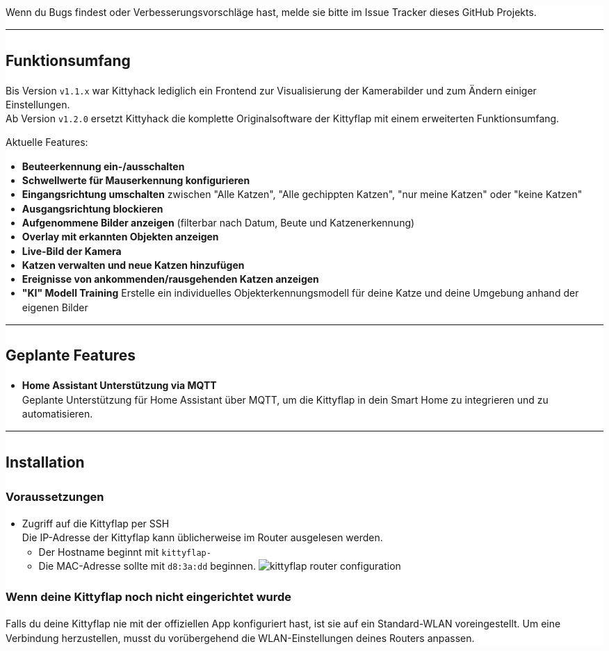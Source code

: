 Wenn du Bugs findest oder Verbesserungsvorschläge hast, melde sie bitte im Issue Tracker dieses GitHub Projekts.

---

## Funktionsumfang

Bis Version `v1.1.x` war Kittyhack lediglich ein Frontend zur Visualisierung der Kamerabilder und zum Ändern einiger Einstellungen.  
Ab Version `v1.2.0` ersetzt Kittyhack die komplette Originalsoftware der Kittyflap mit einem erweiterten Funktionsumfang.

Aktuelle Features:  
- **Beuteerkennung ein-/ausschalten**
- **Schwellwerte für Mauserkennung konfigurieren**
- **Eingangsrichtung umschalten** zwischen "Alle Katzen", "Alle gechippten Katzen", "nur meine Katzen" oder "keine Katzen"
- **Ausgangsrichtung blockieren**
- **Aufgenommene Bilder anzeigen** (filterbar nach Datum, Beute und Katzenerkennung)
- **Overlay mit erkannten Objekten anzeigen**
- **Live-Bild der Kamera**
- **Katzen verwalten und neue Katzen hinzufügen**
- **Ereignisse von ankommenden/rausgehenden Katzen anzeigen**
- **"KI" Modell Training** Erstelle ein individuelles Objekterkennungsmodell für deine Katze und deine Umgebung anhand der eigenen Bilder

---

## Geplante Features

- **Home Assistant Unterstützung via MQTT**  
  Geplante Unterstützung für Home Assistant über MQTT, um die Kittyflap in dein Smart Home zu integrieren und zu automatisieren.

---

## Installation

### Voraussetzungen
- Zugriff auf die Kittyflap per SSH  
  Die IP-Adresse der Kittyflap kann üblicherweise im Router ausgelesen werden.  
  - Der Hostname beginnt mit `kittyflap-`
  - Die MAC-Adresse sollte mit `d8:3a:dd` beginnen.
  ![kittyflap router configuration](doc/kittyflap-hostname.png)

### Wenn deine Kittyflap noch nicht eingerichtet wurde
Falls du deine Kittyflap nie mit der offiziellen App konfiguriert hast, ist sie auf ein Standard-WLAN voreingestellt.
Um eine Verbindung herzustellen, musst du vorübergehend die WLAN-Einstellungen deines Routers anpassen.

